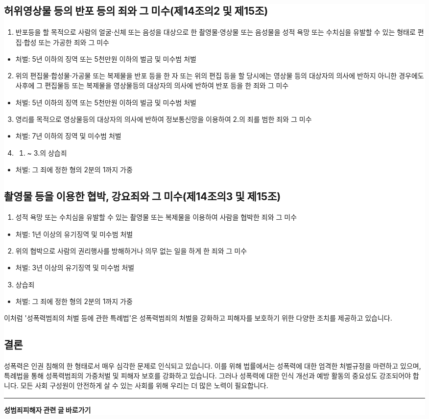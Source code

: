## 허위영상물 등의 반포 등의 죄와 그 미수(제14조의2 및 제15조)

1. 반포등을 할 목적으로 사람의 얼굴·신체 또는 음성을 대상으로 한 촬영물·영상물 또는 음성물을 성적 욕망 또는 수치심을 유발할 수 있는 형태로 편집·합성 또는 가공한 죄와 그 미수
  - 처벌: 5년 이하의 징역 또는 5천만원 이하의 벌금 및 미수범 처벌
2. 위의 편집물·합성물·가공물 또는 복제물을 반포 등을 한 자 또는 위의 편집 등을 할 당시에는 영상물 등의 대상자의 의사에 반하지 아니한 경우에도 사후에 그 편집물등 또는 복제물을 영상물등의 대상자의 의사에 반하여 반포 등을 한 죄와 그 미수
  - 처벌: 5년 이하의 징역 또는 5천만원 이하의 벌금 및 미수범 처벌
3. 영리를 목적으로 영상물등의 대상자의 의사에 반하여 정보통신망을 이용하여 2.의 죄를 범한 죄와 그 미수
  - 처벌: 7년 이하의 징역 및 미수범 처벌
4. 1. ~ 3.의 상습죄
  - 처벌: 그 죄에 정한 형의 2분의 1까지 가중

## 촬영물 등을 이용한 협박, 강요죄와 그 미수(제14조의3 및 제15조)

1. 성적 욕망 또는 수치심을 유발할 수 있는 촬영물 또는 복제물을 이용하여 사람을 협박한 죄와 그 미수
  - 처벌: 1년 이상의 유기징역 및 미수범 처벌
2. 위의 협박으로 사람의 권리행사를 방해하거나 의무 없는 일을 하게 한 죄와 그 미수
  - 처벌: 3년 이상의 유기징역 및 미수범 처벌
3. 상습죄
  - 처벌: 그 죄에 정한 형의 2분의 1까지 가중

이처럼 '성폭력범죄의 처벌 등에 관한 특례법'은 성폭력범죄의 처벌을 강화하고 피해자를 보호하기 위한 다양한 조치를 제공하고 있습니다.

## 결론

성폭력은 인권 침해의 한 형태로서 매우 심각한 문제로 인식되고 있습니다. 이를 위해 법률에서는 성폭력에 대한 엄격한 처벌규정을 마련하고 있으며, 특례법을 통해 성폭력범죄의 가중처벌 및 피해자 보호를 강화하고 있습니다. 그러나 성폭력에 대한 인식 개선과 예방 활동의 중요성도 강조되어야 합니다. 모든 사회 구성원이 안전하게 살 수 있는 사회를 위해 우리는 더 많은 노력이 필요합니다.

<hr class="wp-block-separator has-alpha-channel-opacity"/>



<div class="wp-block-group has-base-background-color has-background">
<p class="has-text-align-center has-large-font-size"><strong>성범죄피해자 관련 글 바로가기</strong></p>



</div>
